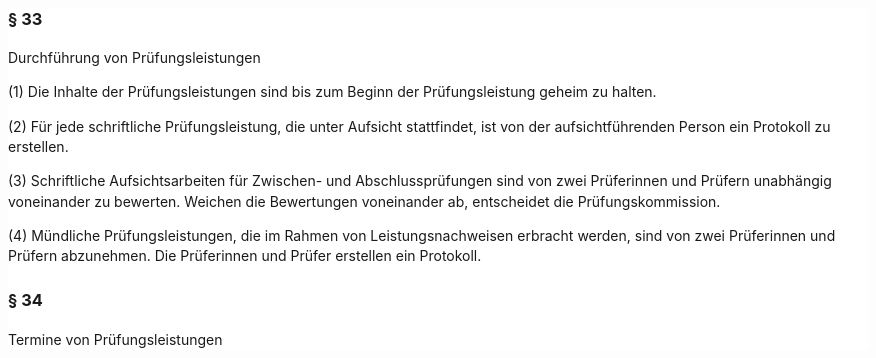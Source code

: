 </div>

</div>

<span id="BJNR10E0A0024BJNE003500000.html"></span>

### § 33  
Durchführung von Prüfungsleistungen

<div>

<div class="jnhtml">

<div>

<div class="jurAbsatz">

(1) Die Inhalte der Prüfungsleistungen sind bis zum Beginn der
Prüfungsleistung geheim zu halten.

</div>

<div class="jurAbsatz">

(2) Für jede schriftliche Prüfungsleistung, die unter Aufsicht
stattfindet, ist von der aufsichtführenden Person ein Protokoll zu
erstellen.

</div>

<div class="jurAbsatz">

(3) Schriftliche Aufsichtsarbeiten für Zwischen- und Abschlussprüfungen
sind von zwei Prüferinnen und Prüfern unabhängig voneinander zu
bewerten. Weichen die Bewertungen voneinander ab, entscheidet die
Prüfungskommission.

</div>

<div class="jurAbsatz">

(4) Mündliche Prüfungsleistungen, die im Rahmen von Leistungsnachweisen
erbracht werden, sind von zwei Prüferinnen und Prüfern abzunehmen. Die
Prüferinnen und Prüfer erstellen ein Protokoll.

</div>

</div>

</div>

</div>

<span id="BJNR10E0A0024BJNE003600000.html"></span>

### § 34  
Termine von Prüfungsleistungen

<div>

<div class="jnhtml">

